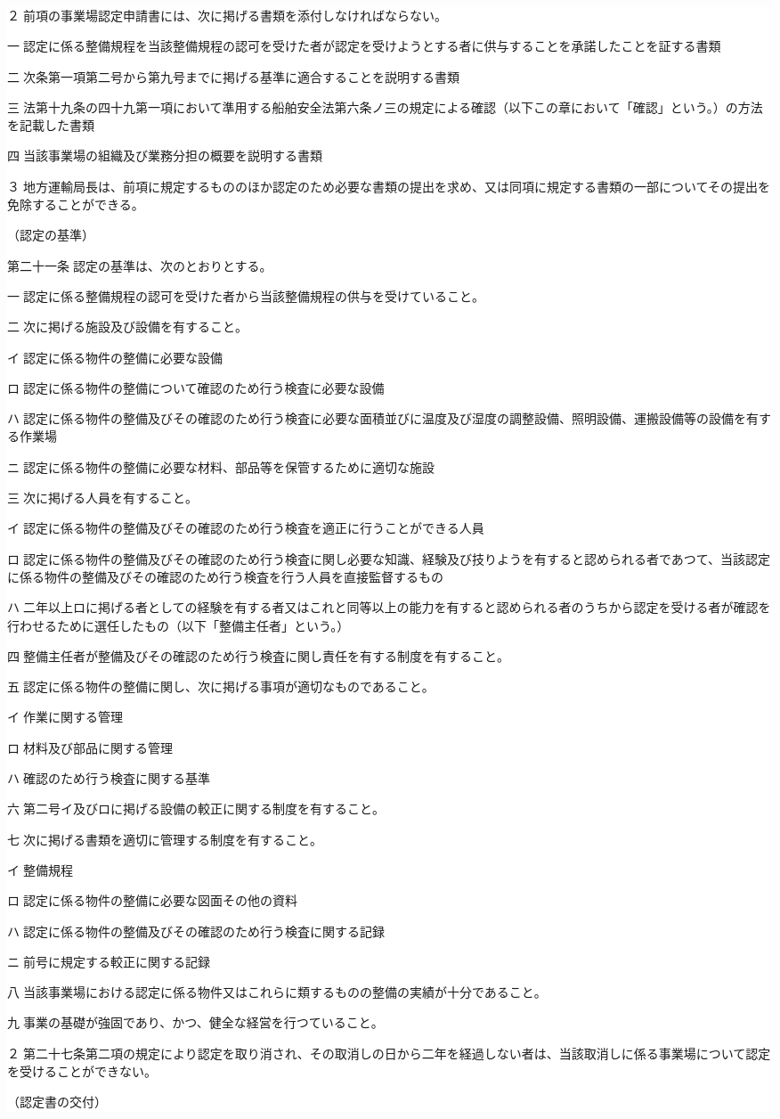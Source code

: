２ 前項の事業場認定申請書には、次に掲げる書類を添付しなければならない。

一 認定に係る整備規程を当該整備規程の認可を受けた者が認定を受けようとする者に供与することを承諾したことを証する書類

二 次条第一項第二号から第九号までに掲げる基準に適合することを説明する書類

三 法第十九条の四十九第一項において準用する船舶安全法第六条ノ三の規定による確認（以下この章において「確認」という。）の方法を記載した書類

四 当該事業場の組織及び業務分担の概要を説明する書類

３ 地方運輸局長は、前項に規定するもののほか認定のため必要な書類の提出を求め、又は同項に規定する書類の一部についてその提出を免除することができる。

（認定の基準）

第二十一条 認定の基準は、次のとおりとする。

一 認定に係る整備規程の認可を受けた者から当該整備規程の供与を受けていること。

二 次に掲げる施設及び設備を有すること。

イ 認定に係る物件の整備に必要な設備

ロ 認定に係る物件の整備について確認のため行う検査に必要な設備

ハ 認定に係る物件の整備及びその確認のため行う検査に必要な面積並びに温度及び湿度の調整設備、照明設備、運搬設備等の設備を有する作業場

ニ 認定に係る物件の整備に必要な材料、部品等を保管するために適切な施設

三 次に掲げる人員を有すること。

イ 認定に係る物件の整備及びその確認のため行う検査を適正に行うことができる人員

ロ 認定に係る物件の整備及びその確認のため行う検査に関し必要な知識、経験及び技りようを有すると認められる者であつて、当該認定に係る物件の整備及びその確認のため行う検査を行う人員を直接監督するもの

ハ 二年以上ロに掲げる者としての経験を有する者又はこれと同等以上の能力を有すると認められる者のうちから認定を受ける者が確認を行わせるために選任したもの（以下「整備主任者」という。）

四 整備主任者が整備及びその確認のため行う検査に関し責任を有する制度を有すること。

五 認定に係る物件の整備に関し、次に掲げる事項が適切なものであること。

イ 作業に関する管理

ロ 材料及び部品に関する管理

ハ 確認のため行う検査に関する基準

六 第二号イ及びロに掲げる設備の較正に関する制度を有すること。

七 次に掲げる書類を適切に管理する制度を有すること。

イ 整備規程

ロ 認定に係る物件の整備に必要な図面その他の資料

ハ 認定に係る物件の整備及びその確認のため行う検査に関する記録

ニ 前号に規定する較正に関する記録

八 当該事業場における認定に係る物件又はこれらに類するものの整備の実績が十分であること。

九 事業の基礎が強固であり、かつ、健全な経営を行つていること。

２ 第二十七条第二項の規定により認定を取り消され、その取消しの日から二年を経過しない者は、当該取消しに係る事業場について認定を受けることができない。

（認定書の交付）

